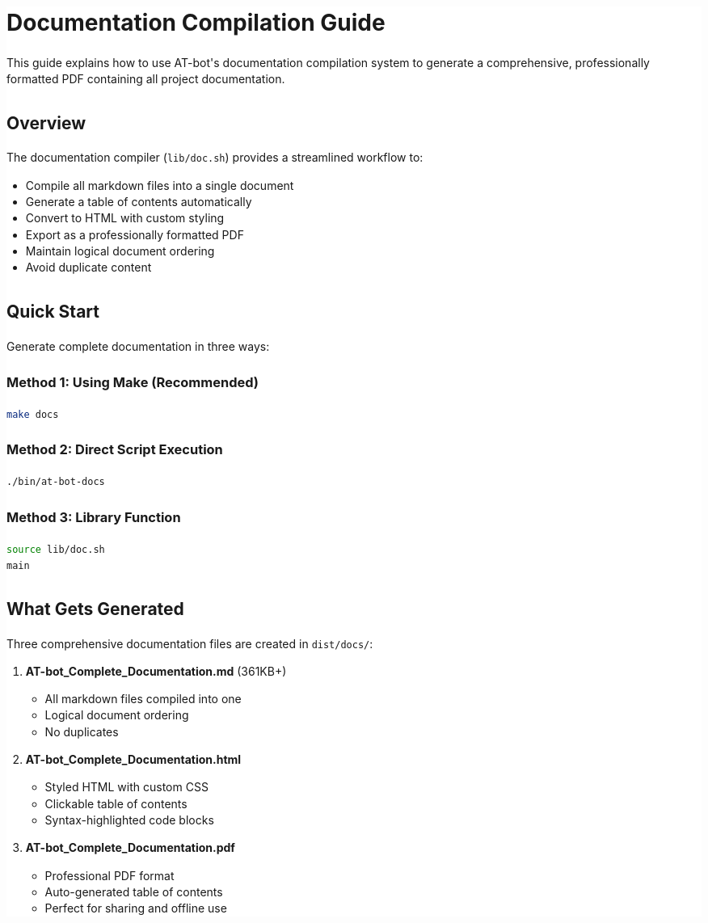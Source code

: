 # Documentation Compilation Guide

This guide explains how to use AT-bot's documentation compilation system to generate a comprehensive, professionally formatted PDF containing all project documentation.

## Overview

The documentation compiler (`lib/doc.sh`) provides a streamlined workflow to:
- Compile all markdown files into a single document
- Generate a table of contents automatically
- Convert to HTML with custom styling
- Export as a professionally formatted PDF
- Maintain logical document ordering
- Avoid duplicate content

## Quick Start

Generate complete documentation in three ways:

### Method 1: Using Make (Recommended)
```bash
make docs
```

### Method 2: Direct Script Execution
```bash
./bin/at-bot-docs
```

### Method 3: Library Function
```bash
source lib/doc.sh
main
```

## What Gets Generated

Three comprehensive documentation files are created in `dist/docs/`:

1. **AT-bot_Complete_Documentation.md** (361KB+)
   - All markdown files compiled into one
   - Logical document ordering
   - No duplicates

2. **AT-bot_Complete_Documentation.html**
   - Styled HTML with custom CSS
   - Clickable table of contents
   - Syntax-highlighted code blocks

3. **AT-bot_Complete_Documentation.pdf**
   - Professional PDF format
   - Auto-generated table of contents
   - Perfect for sharing and offline use
